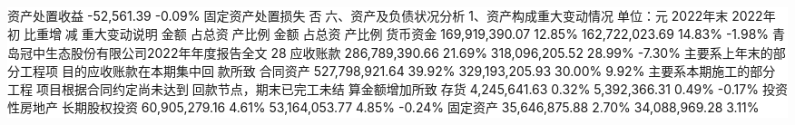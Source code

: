 资产处置收益
-52,561.39
-0.09%
固定资产处置损失
否
六、资产及负债状况分析
1、资产构成重大变动情况
单位：元
2022年末
2022年初
比重增
减
重大变动说明
金额
占总资
产比例
金额
占总资
产比例
货币资金
169,919,390.07
12.85%
162,722,023.69
14.83%
-1.98%
青岛冠中生态股份有限公司2022年年度报告全文
28
应收账款
286,789,390.66
21.69%
318,096,205.52
28.99%
-7.30%
主要系上年末的部分工程项
目的应收账款在本期集中回
款所致
合同资产
527,798,921.64
39.92%
329,193,205.93
30.00%
9.92%
主要系本期施工的部分工程
项目根据合同约定尚未达到
回款节点，期末已完工未结
算金额增加所致
存货
4,245,641.63
0.32%
5,392,366.31
0.49%
-0.17%
投资性房地产
长期股权投资
60,905,279.16
4.61%
53,164,053.77
4.85%
-0.24%
固定资产
35,646,875.88
2.70%
34,088,969.28
3.11%